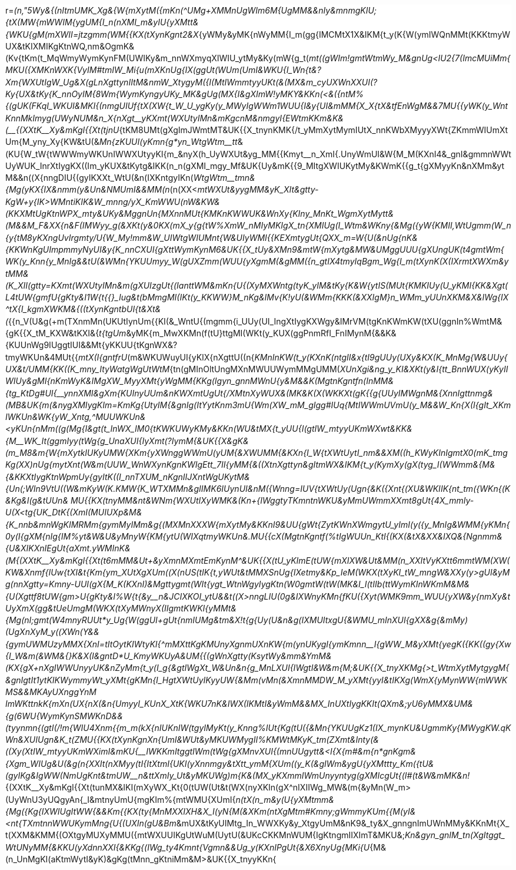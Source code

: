 r=_(n,"5Wy&{(nItmUMK_Xg&{W{mXytM({mKn(^_UMg+XMMnUgWIm6M{UgMM&&nIy&mnmgKIU;{tX(MW{mWWIM{ygUM{I_n(nXMI_m&yIU{yXMtt&{WKU{gM_(mXWII=jtzgmm(WM{{KX(tXynKgnt2&X_{yWMy&yMK{nWyMM{I_m(gg{IMCMtX1X&IKM{t_y(K{W(ymIWQnMMt(KKKtmyWUX&tKIXMIKgKtnWQ,nm&OgmK&(Kv{tKm(t_MqWmyWymKynFM(UWIKy&m_nnWXmyqXIWIU_ytMy&Ky(mW{g_t(_mt((gWIm!gmtWtmWy_M&_gnUg<IU2{7(ImcMUiMm{MKU({_XMKnWXK{_VyIM#tmIW_Mi{u(mXKnUg{IX(ggUt(WUm(_UmI&WKU{I_Wn{t&?Xm{WXUtIgW_Ug&X(_gLnXgttynIItM_&nmW_XtygyM({I__(MtIWmmtyyUKt(&(MX&m_cyUXWnXXUI(?Ky{UX&tKy{K_nnOyIM{8Wm{WymKyngyUKy_MK&gUg(MX{I&gXImW!yMKY&KKn(<&({ntM%{(gUK(FKqI_WKUI&MKI{(nmgUIUf{tX(XW{t_W_U_ygKy(y_MWyIgWWm1WUU{I&y{UI&mMM{X_X{tX&tfEnWgM&&7MU{{yWK_(y_WntKnnMkImyg(UWyNUM_&n_X{nXgt__yKXmt(WXUtyIMn&mKgcnM&nmgyI{EWtmKKm&K&(__{(XXtK__Xy&mKgI{{Xt(tjnU_{tKM8UMt(gXgImJWmtMT&UK{{X_tnynKMK{/t_yMmXytMymIUtX_nnKWbXMyyyXWt{ZKmmWIUmXtUm{M_yny_Xy{KW&tU(&_Mn{zKUUI(yKmn{g*yn_WtgWtm__tt_&(KU{W_tW{tWWWmyWKUnIWWXUtyyKI{m_&nyX(h_UyWXUt&yg_MM{{Kmyt__n_XmI{.UnyWmUI&W{M_M(KXnI4&_gnI&gmmnWWtUyWUK_InrXtIygKX((Im_yKUX&tKytg&IKK(n_n(gXMI_mgy_Mf&UK{Uy&mK{{9_MItgXWIUKytMy&KWmK{{g_t{gXMyyKn&nXMm&ytM&&n((X{nngDIU{(gyIKXXt_WtU(&n(IXKntgyIKn(_WtgWtm__tmn&{Mg(yKX{IX&nmm(y&Un&NMUmI&&MM(n_(n(XX<_mtWXUt&yygMM&yK_XIt&gtty-KgW+y{IK>WMntiKIK&W_mnng/yX_KmWWU(nW&KW&(KKXMtUgKtnWPX_mty&UKy&MggnUn{MXnnMUt{KMKnKWWUK&WnXy{KIny_MnKt_WgmXytMytt&(M&&M_F&XX{n&F(IMWyy_g(&XKt(y&0KX(mX_y{g{tW%XmW_nMIyMKIgX_tn{XMIUg(I_Wtm&WKny{&Mg({_yW{KMII,WtUgmm(W_n{y{tM8yKXngUvIrgmty/_U{W_My!mm&W_UIWtgWIUMnt{W&UIyWMI{{KEXmtygUt{QXX_m=W{U(&nUg{nK&{KKWnKgUImpmmyNyUI&y{K_nnCXUI{gXttWymKynM6&UK{{X_tUy&XMn9&mtW{mXytg&MW&UMggUUU{gXUngUK(t4gmtWm{WK_(y_Knn{y_MnIg&&tU(&WMn{YKUUmyy_W(gUXZmm(WUU{yXgmM(&gMM({n_gtIX4tmyIqBgm_Wg{I_m(tXynK(_X(IXrmtXWXm&ytMM&(K_XII(gtty=KXmt(WXUtyIMn&m(gXUIzgUt{(IanttWM&mKn{U_{(XyMXWntg(tyK_yIM_&tKy{K&W{ytI*S(MUt{KMKIUy(U_yKMI{KK&Xgt(L4tUW{gmfU{gKty&I1W{t{{}__Iug&t(bMmgMI(IKt(y_KKWW}M_nKg&IMv_{K!yU(&WMm{KKK(&XXIgM}n_WMm_yUUnXKM&X&IWg{IX^tX{I_kgmXWKM&{((tXynKgntb*UI{t&Xt&(_{{n_V(U&g(+m(TXnmMn(UKUtIynUm{{KI(&_WntU{(mgmm{i_UUy(UI_IngXtIygKXWgy&IMrVM(tgKnKWmKW(tXU(ggnIn%WmtM&{gK{{X_tM_KXW&tKXI&{_t{tgUm_&yMK{m_MwXKMn(f(tU}ttgMI(WKt(y_KUX(ggPnmRfI_FnIMynM{&&K&{KUUnWg9IUggtIUI&&Mt{yKKUU{tKgnWX&?tmyWKUn&4MUt{{_mtX(I{gntfrU_(m&WKUWuyUI{yKIX{nXgttU((n{_KMnInKW(t_y(KXnK(ntgII&x{tI9gUUy(UXy&KX(K_MnMg{W&UUy{UX&t/UMM{KK((K_mny_ItyWatgWgUtWtM_{tn(gMInOltUngMXnMWUUWymMMgUMM(_XUnXgi&ng_y_KI&XKt(y&I{tt_BnnWUX(yKyIIWIUy&gMI{nKmWyK&IMgXW_MyyXMt{yWgMM{KKg(Igyn_gnnMWnU{y&M&&K(MgtnKgntfn(InMM&{tg_KtDg#UI{__ynnXMI&gXm{KUInyUUm&nKWXmtUgUt{/XMtnXyWUX&(MK&_K_(_X(WKKXt(gK{{g{UUyIMWgnM&{_XnnIgttnmg&(MB&UK{m(&__nygXMIygKIm=KmKg{UtyIM{&gnIg(ItYytKnm3mU{Wm(XW_mM_gIgg#IUq{_MtIWWmUVmU(y_M&&W_Kn{X(I{gIt_XKmIWKUn&WK{yW_Xntg,^MUUWKUn&<yKUn{nMm((_g(Mg{I&gt(t_InWX_IM0{tKWKUWyKMy&KKn(WU_&tMX{t_yUU{I__(gtIW_mtyyUKmWXwt_&KK&{M__WK_It(ggmIyy(tWg{g_UnaXUI{IyXmt(?IymM{&UK{{X&gK&(m_M8&m{W{mXytkIUKyUMW{XKm{yXWnggWWmU(yUM{&XWUMM{&KXn{I_W{tXWtUytI_nm&&XM((h_KWyKInIgmtX0(mK_tmgKg(XX)nUg{_mytXnt(W&m(_UUW_WnWXynKgnKWIgEtt_7II{yMM{&((_XtnXgttyn&gItmWX&IKM{t_y(KymXy(gX(tyg_I(WWmm&{M&{&KKXtIygKtnWpmUy{gyItK((I_nnTXUM_nKgnIIJXntWgUKytM&{Un(;WIn9VtU((W&mKyW(K.KMW{K_WTXMMn&gIIMK6IUynUI&nM({Wnng=IUV{tXWtUy(Ugn{&_K({_Xnt{_(XU&WKIIK{nt_tm({WKn{(_K&Kg&I(g&tUUn& MU{{KX(tnyMM&nt&WNm{WXUtIXyWMK&(Kn+{IWggtyTKmntnWKU&yMmUWmmXXmt8gUt{4X_mmIy-U(X<tg{UK_DtK{(_XmI(MUIUXp&M_&{K_nnb&__mnWgKIMRMm{gymMyIMm&g_{(MXMnXXXW{mXytMy&KKnI9&UU{gWt{ZytKWnXWmgytU_yImI(y_({y_MnIg&WMM{yKMn{0y(I{gXM{nIg{IM%yt&W&U&yMnyW{KM{ytU(WIXqtmyWKUn&.MU{{cX(MgtnKgntf(_%tIgWUUn_KtI{(KX(&tX&XX&IXQ&{Ngnmm&{U_&XIKXnIEgUt{aXmt.yWMInK&(M_{(XXtK__Xy&mKgI{{Xt(t6mMM&Ut+&yXmnMXmtEmKynM^&UK{{X(tU_yKImE(tUW{mXIXW&Ut&MM(__n_XXItVyKXtt6mmtWM(XW(KW&Xnmf{IUw{tXI&t{Km{ym_XUtXgXUm((X(nUS(tIK{t,yWUt&tMMXSnUg{IXetmy&Kp_IeM_(WKX(tXyKI_tW_mngW&XXy(y>gUI&yMg(nnXgtty=Kmny-UUI(gX{M_K(KXnI)&Mgttygmt(WIt{ygt_WtnWgyIygKtn(W0gmtW_(tW(MK&I_I(tIIb(ttWymKInWKmM&_M&{U_(Xgttf8tUW{gm>U{gKty&I%W{t{&y__n&JCIXKOI_ytU&&t((X>nngLIU(0g&IXWnyKMn{fKU({_Xyt(WMK9mm_WUU{yXW&y{nmXy&_tUyXmX(gg&tUeUmgM_(WKX(tXyMWnyX(IIgmtKWKI{yMMt&{Mg(nI;gmt(W4mnyRUUt*y_Ug{W(ggUI+gUt{nmIUMg&tm&X!t{g{Uy(U_&n&g(IXMUItxgU{&WMU_mInXUI{gXX&g{&mMy)_(UgXnXyM_y((XWn(Y&&{gymUWMUzyMMX{XnI=tItOytKIWtyKI{^mMXttKgKMUnyXgnmUXnKW{m(ynUKygI{ymKmnn__I{gWW_M&yXMt{yegK({_KK((gy{Xw{I_W&m(&WM&{}K&X(I&gntD*U_KmyWKUyA&UM{{(_gWnXgtty(KsytWy&mm&YmM&(KX{gX+nXgIWWUnyyUK&nZyMm{t_y(I_g{&gtIWgXt_W&Un&n{g_MnLXUI{IWgtI&W&m{M;&UK{{X_tnyXKMg{>t_WtmXytMytgygM{&gnIgtIt1ytKIKWymmyWt_yXMt{gKMn{I_HgtXWtUyIKyyUW{&Mm(vMn(&XmnMMDW_M_yXMt{yyI&tIKXg(WmX{yMynWW{mWWKMS&&MKAyUXnggYnM ImWKttnkK{mXn(UX{nX(&n{UmyyI_KUnX_XtK{WKU7nK&IWX(IKMtI&yWmM&&MX_InUXtIygKKIt(QXm&;yU6yMMX&UM&{g_(6WU{WymKynSMWKnD_&&(tyynmn{(gtI(/!m{WIU4Xnm{{m_m(kX{nIUKnIW(tgyIMyKt(y_Knng%IUt{Kg(tU({&Mn{YKUUgKz1(IX_mynKU&UgmmKy{MWygKW.qKWn&XUIUgn&K_t(ZMU{{KX(tXynKgnXn{UmI&WUt&yMKUWMygII%KMWtMKyK_tm(ZXmt&Inty(_&((Xy(XtIW_mtyyUKmWXimI&mKU{__IWKKmItggtIWm(tWg{gXMnvXUI{(mnUUgytt&_<I{X{m#&m_{n*_gnKgm&{Xgm_WIUg&U(&g(n{XXIt(_nXMyy(tI_{ItXtmI{UKI(yXnnmgy&tXtt_ymM{XUm((y_K(&_gIWm&ygU{yXMttty_Km({tU&(gyIKg&IgWW(NmUgKnt&tmUW__n&ttXmIy_Ut&yMKUWg)m_{K_&(MX_yKXmmIWmUnyyntyg(gXMIcgUt{(I#(t&W&mMK&n!_{(XXtK__Xy&mKgI{{Xt(tunMX&IKI(mXyWX_Kt{0(tUW(Ut&t(WX(nyXKIn(gX^nIXIIWg_MW&(m{&yMn(W_m>(UyWnU3yUQgyAn{_I&mtnyUmU{mgKIm%{mtWMU{XUmI{__n(tX(n_m&y(U{yXMtmm&{Mg({Kg{IXWIUgItWW{&&Km{{KX(ty{_MnMXXIXH_&X_I(yN{M(&XKm(ntXgMtm#Kmny;gWmmyKUm{{M_(yI&<nt{TXmtnnWWUKymMng{U{(UXIn(gU&Bm_&mUX&tKyUIMtg_In_WWXKy&y_XtgyUmM&nK9&_ty&X_gnngnImUWnMMy&KKnMt{X_t(XXM&KMM{(OXtgyMUXyMMU({mtWXUUIKgUtWuM(UytU(&UKcCKKMnWUM{IgKtngmIIXImT&MKU&;_Kn&gyn_gnIM_tn(XgItggt_WtUNyMM{&KKU(yXdnnXXI{&KKg{(IWg_ty4Kmnt{Vgmn&&Ug_y(KXnIPgUt{&X6XnyUg{MKi{U_{M&(n_UnMgKI(aKtmWytI&yK)&gKg(tMnn_gKtniMm&M>&UK{{X_tnyyKKn{